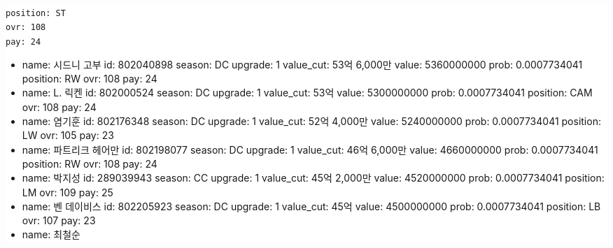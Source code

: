     position: ST
    ovr: 108
    pay: 24
  - name: 시드니 고부
    id: 802040898
    season: DC
    upgrade: 1
    value_cut: 53억 6,000만
    value: 5360000000
    prob: 0.0007734041
    position: RW
    ovr: 108
    pay: 24
  - name: L. 릭켄
    id: 802000524
    season: DC
    upgrade: 1
    value_cut: 53억
    value: 5300000000
    prob: 0.0007734041
    position: CAM
    ovr: 108
    pay: 24
  - name: 염기훈
    id: 802176348
    season: DC
    upgrade: 1
    value_cut: 52억 4,000만
    value: 5240000000
    prob: 0.0007734041
    position: LW
    ovr: 105
    pay: 23
  - name: 파트리크 헤어만
    id: 802198077
    season: DC
    upgrade: 1
    value_cut: 46억 6,000만
    value: 4660000000
    prob: 0.0007734041
    position: RW
    ovr: 108
    pay: 24
  - name: 박지성
    id: 289039943
    season: CC
    upgrade: 1
    value_cut: 45억 2,000만
    value: 4520000000
    prob: 0.0007734041
    position: LM
    ovr: 109
    pay: 25
  - name: 벤 데이비스
    id: 802205923
    season: DC
    upgrade: 1
    value_cut: 45억
    value: 4500000000
    prob: 0.0007734041
    position: LB
    ovr: 107
    pay: 23
  - name: 최철순